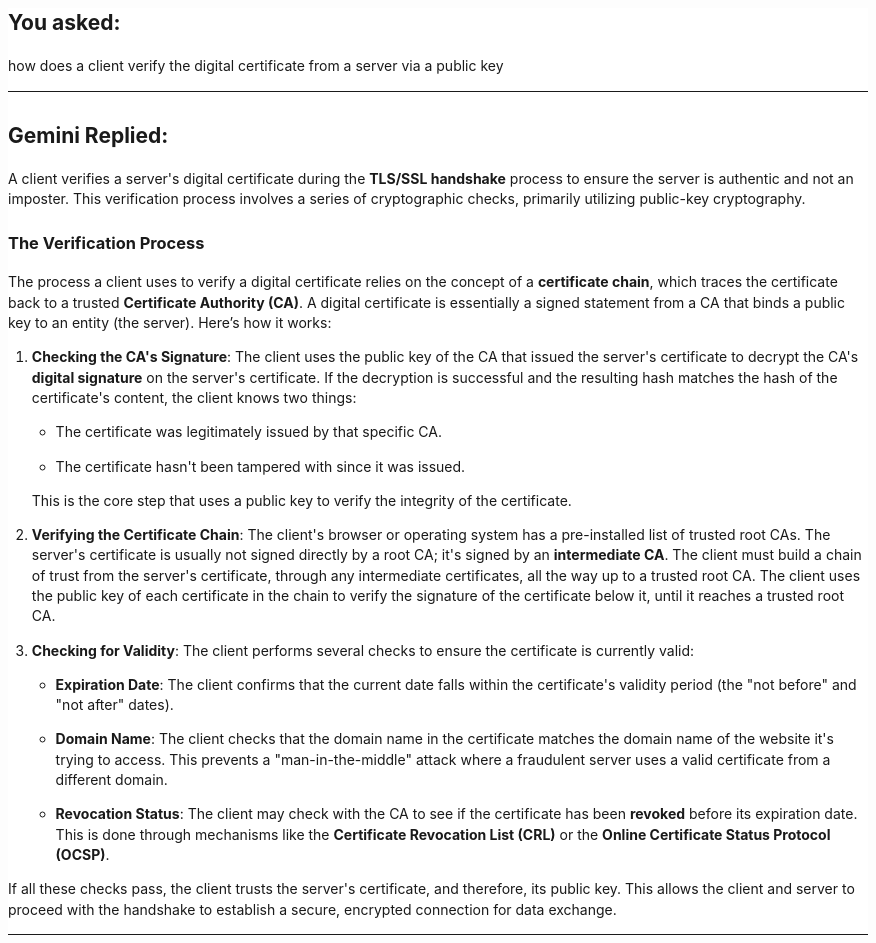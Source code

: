 You asked:
----------

how does a client verify the digital certificate from a server via a public key

---

Gemini Replied:
---------------

A client verifies a server's digital certificate during the **TLS/SSL handshake** process to ensure the server is authentic and not an imposter. This verification process involves a series of cryptographic checks, primarily utilizing public-key cryptography.

### The Verification Process

The process a client uses to verify a digital certificate relies on the concept of a **certificate chain**, which traces the certificate back to a trusted **Certificate Authority (CA)**. A digital certificate is essentially a signed statement from a CA that binds a public key to an entity (the server). Here’s how it works:

1.  **Checking the CA's Signature**: The client uses the public key of the CA that issued the server's certificate to decrypt the CA's **digital signature** on the server's certificate. If the decryption is successful and the resulting hash matches the hash of the certificate's content, the client knows two things:
    
    *   The certificate was legitimately issued by that specific CA.
        
    *   The certificate hasn't been tampered with since it was issued.
        
    
    This is the core step that uses a public key to verify the integrity of the certificate.
    
2.  **Verifying the Certificate Chain**: The client's browser or operating system has a pre-installed list of trusted root CAs. The server's certificate is usually not signed directly by a root CA; it's signed by an **intermediate CA**. The client must build a chain of trust from the server's certificate, through any intermediate certificates, all the way up to a trusted root CA. The client uses the public key of each certificate in the chain to verify the signature of the certificate below it, until it reaches a trusted root CA.
    
3.  **Checking for Validity**: The client performs several checks to ensure the certificate is currently valid:
    
    *   **Expiration Date**: The client confirms that the current date falls within the certificate's validity period (the "not before" and "not after" dates).
        
    *   **Domain Name**: The client checks that the domain name in the certificate matches the domain name of the website it's trying to access. This prevents a "man-in-the-middle" attack where a fraudulent server uses a valid certificate from a different domain.
        
    *   **Revocation Status**: The client may check with the CA to see if the certificate has been **revoked** before its expiration date. This is done through mechanisms like the **Certificate Revocation List (CRL)** or the **Online Certificate Status Protocol (OCSP)**.
        

If all these checks pass, the client trusts the server's certificate, and therefore, its public key. This allows the client and server to proceed with the handshake to establish a secure, encrypted connection for data exchange.

---